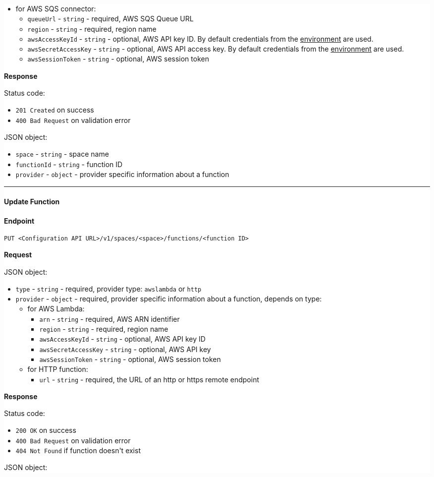   * for AWS SQS connector:
    * `queueUrl` - `string` - required, AWS SQS Queue URL
    * `region` - `string` - required, region name
    * `awsAccessKeyId` - `string` - optional, AWS API key ID. By default credentials from the [environment](http://docs.aws.amazon.com/sdk-for-go/v1/developer-guide/configuring-sdk.html#specifying-credentials) are used.
    * `awsSecretAccessKey` - `string` - optional, AWS API access key. By default credentials from the [environment](http://docs.aws.amazon.com/sdk-for-go/v1/developer-guide/configuring-sdk.html#specifying-credentials) are used.
    * `awsSessionToken` - `string` - optional, AWS session token

**Response**

Status code:

* `201 Created` on success
* `400 Bad Request` on validation error

JSON object:

* `space` - `string` - space name
* `functionId` - `string` - function ID
* `provider` - `object` - provider specific information about a function

---

#### Update Function

**Endpoint**

`PUT <Configuration API URL>/v1/spaces/<space>/functions/<function ID>`

**Request**

JSON object:

* `type` - `string` - required, provider type: `awslambda` or `http`
* `provider` - `object` - required, provider specific information about a function, depends on type:
  * for AWS Lambda:
    * `arn` - `string` - required, AWS ARN identifier
    * `region` - `string` - required, region name
    * `awsAccessKeyId` - `string` - optional, AWS API key ID
    * `awsSecretAccessKey` - `string` - optional, AWS API key
    * `awsSessionToken` - `string` - optional, AWS session token
  * for HTTP function:
    * `url` - `string` - required, the URL of an http or https remote endpoint

**Response**

Status code:

* `200 OK` on success
* `400 Bad Request` on validation error
* `404 Not Found` if function doesn't exist

JSON object:
